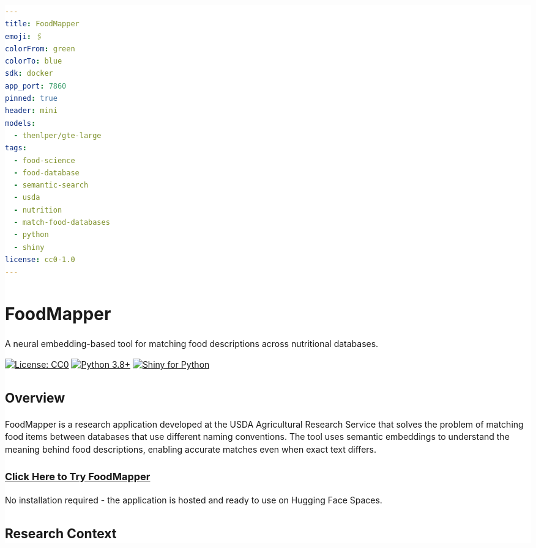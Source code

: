 ```yaml
---
title: FoodMapper
emoji: 🖇️
colorFrom: green
colorTo: blue
sdk: docker
app_port: 7860
pinned: true
header: mini
models:
  - thenlper/gte-large
tags:
  - food-science
  - food-database
  - semantic-search
  - usda
  - nutrition
  - match-food-databases
  - python
  - shiny
license: cc0-1.0
---
```


# FoodMapper

A neural embedding-based tool for matching food descriptions across nutritional databases.

[![License: CC0](https://img.shields.io/badge/License-CC0-lightgrey.svg)](https://creativecommons.org/publicdomain/zero/1.0/)
[![Python 3.8+](https://img.shields.io/badge/python-3.8+-blue.svg)](https://www.python.org/downloads/)
[![Shiny for Python](https://img.shields.io/badge/Shiny-for%20Python-blue)](https://shiny.posit.co/py/)

## Overview

FoodMapper is a research application developed at the USDA Agricultural Research Service that solves the problem of matching food items between databases that use different naming conventions. The tool uses semantic embeddings to understand the meaning behind food descriptions, enabling accurate matches even when exact text differs.

### **[Click Here to Try FoodMapper](https://huggingface.co/spaces/richtext/semantic-food-mapper)**

No installation required - the application is hosted and ready to use on Hugging Face Spaces.

## Research Context

